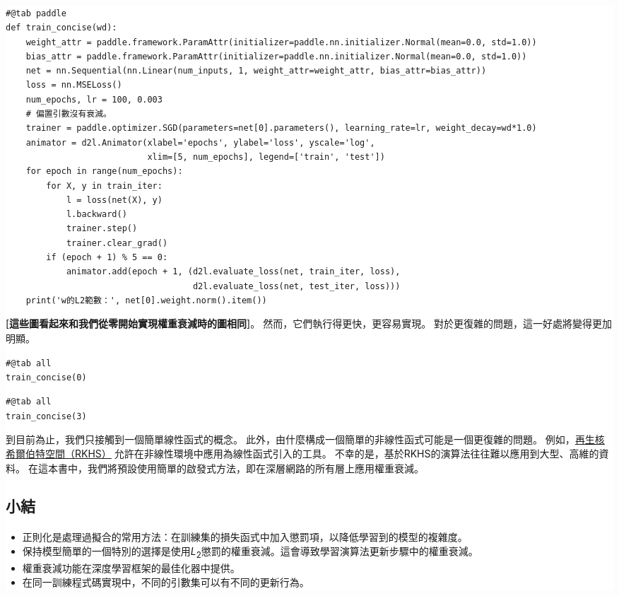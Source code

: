 ```{.python .input}
#@tab paddle
def train_concise(wd):
    weight_attr = paddle.framework.ParamAttr(initializer=paddle.nn.initializer.Normal(mean=0.0, std=1.0))
    bias_attr = paddle.framework.ParamAttr(initializer=paddle.nn.initializer.Normal(mean=0.0, std=1.0))
    net = nn.Sequential(nn.Linear(num_inputs, 1, weight_attr=weight_attr, bias_attr=bias_attr))
    loss = nn.MSELoss()
    num_epochs, lr = 100, 0.003
    # 偏置引數沒有衰減。
    trainer = paddle.optimizer.SGD(parameters=net[0].parameters(), learning_rate=lr, weight_decay=wd*1.0)
    animator = d2l.Animator(xlabel='epochs', ylabel='loss', yscale='log',
                            xlim=[5, num_epochs], legend=['train', 'test'])
    for epoch in range(num_epochs):
        for X, y in train_iter:
            l = loss(net(X), y)
            l.backward()
            trainer.step()
            trainer.clear_grad()
        if (epoch + 1) % 5 == 0:
            animator.add(epoch + 1, (d2l.evaluate_loss(net, train_iter, loss),
                                     d2l.evaluate_loss(net, test_iter, loss)))
    print('w的L2範數：', net[0].weight.norm().item())
```

[**這些圖看起來和我們從零開始實現權重衰減時的圖相同**]。
然而，它們執行得更快，更容易實現。
對於更復雜的問題，這一好處將變得更加明顯。

```{.python .input}
#@tab all
train_concise(0)
```

```{.python .input}
#@tab all
train_concise(3)
```

到目前為止，我們只接觸到一個簡單線性函式的概念。
此外，由什麼構成一個簡單的非線性函式可能是一個更復雜的問題。
例如，[再生核希爾伯特空間（RKHS）](https://en.wikipedia.org/wiki/Reproducing_kernel_Hilbert_space)
允許在非線性環境中應用為線性函式引入的工具。
不幸的是，基於RKHS的演算法往往難以應用到大型、高維的資料。
在這本書中，我們將預設使用簡單的啟發式方法，即在深層網路的所有層上應用權重衰減。

## 小結

* 正則化是處理過擬合的常用方法：在訓練集的損失函式中加入懲罰項，以降低學習到的模型的複雜度。
* 保持模型簡單的一個特別的選擇是使用$L_2$懲罰的權重衰減。這會導致學習演算法更新步驟中的權重衰減。
* 權重衰減功能在深度學習框架的最佳化器中提供。
* 在同一訓練程式碼實現中，不同的引數集可以有不同的更新行為。
